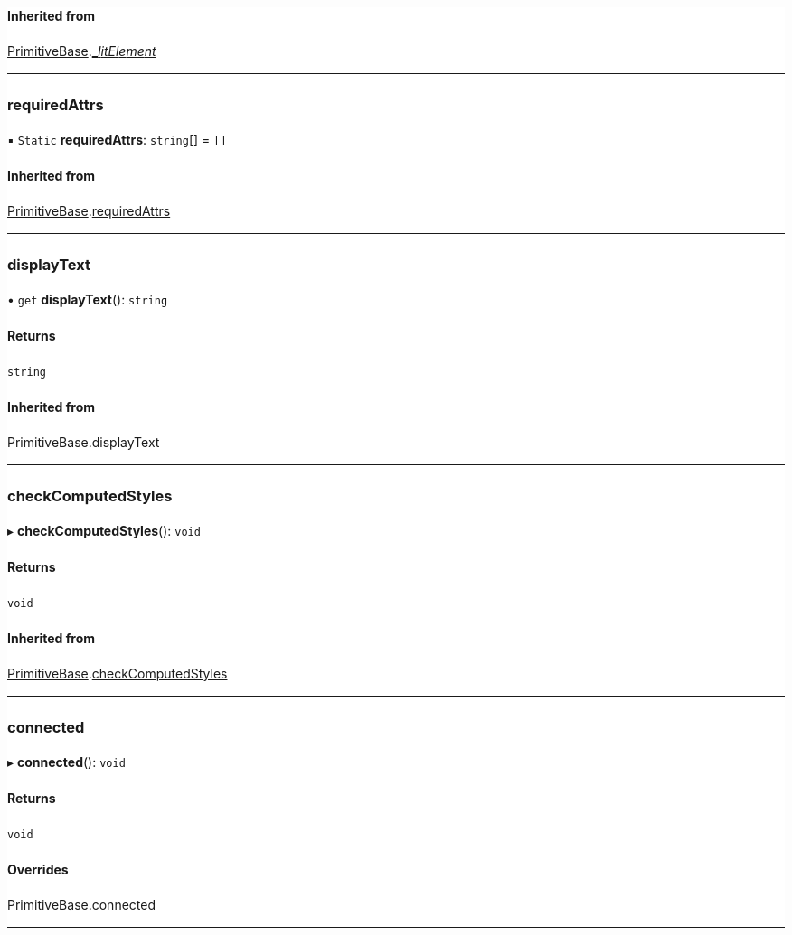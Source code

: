 #### Inherited from

[PrimitiveBase](PrimitiveBase.md).[_$litElement$](PrimitiveBase.md#_$litelement$)

___

### requiredAttrs

▪ `Static` **requiredAttrs**: `string`[] = `[]`

#### Inherited from

[PrimitiveBase](PrimitiveBase.md).[requiredAttrs](PrimitiveBase.md#requiredattrs)

___

### displayText

• `get` **displayText**(): `string`

#### Returns

`string`

#### Inherited from

PrimitiveBase.displayText

___

### checkComputedStyles

▸ **checkComputedStyles**(): `void`

#### Returns

`void`

#### Inherited from

[PrimitiveBase](PrimitiveBase.md).[checkComputedStyles](PrimitiveBase.md#checkcomputedstyles)

___

### connected

▸ **connected**(): `void`

#### Returns

`void`

#### Overrides

PrimitiveBase.connected

___
